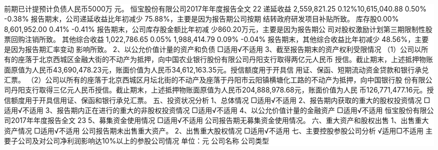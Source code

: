 前期已计提预计负债人民币5000万
元。
恒宝股份有限公司2017年年度报告全文
22
递延收益
2,559,821.25
0.12%10,615,040.88
0.50%
-0.38%
报告期末，公司递延收益比年初减少
75.88%，主要是因为报告期公司按期
结转政府研发项目补贴所致。
库存股0.00%
8,601,952.00
0.41%
-0.41%
报告期末，公司库存股金额比年初减
少860.20万元，主要是因为报告期公
司对股权激励计划第三期限制性股
票回购注销所致。
其他综合收益
1,022,786.65
0.05%
1,988,414.79
0.09%
-0.04%
报告期末，其他综合收益比年初减少
48.56%，主要是因为报告期汇率变动
影响所致。
2、以公允价值计量的资产和负债
□适用√不适用
3、截至报告期末的资产权利受限情况
（1）公司以所有的座落于北京西城区金融大街的不动产为抵押，向中国农业银行股份有限公司丹阳支行取得两亿元人民币
授信。截止期末，上述抵押物账面原值为人民币43,690,478.23元，账面价值为人民币34,612,163.35元。授信额度用于开具信
用证、保函、短期流动资金贷款和银行承兑汇票。
（2）公司以所有的座落于北京西城区月坛北街的不动产及座落于丹阳市云阳镇横塘化工路的不动产为抵押，向中国银行股
份有限公司丹阳支行取得三亿元人民币授信。截止期末，上述抵押物账面原值为人民币204,888,978.68元，账面价值为人民
币126,771,477.16元。授信额度用于开具信用证、保函和银行承兑汇票。
五、投资状况分析
1、总体情况
□适用√不适用
2、报告期内获取的重大的股权投资情况
□适用√不适用
3、报告期内正在进行的重大的非股权投资情况
□适用√不适用
4、以公允价值计量的金融资产
□适用√不适用
恒宝股份有限公司2017年年度报告全文
23
5、募集资金使用情况
□适用√不适用
公司报告期无募集资金使用情况。
六、重大资产和股权出售
1、出售重大资产情况
□适用√不适用
公司报告期未出售重大资产。
2、出售重大股权情况
□适用√不适用
七、主要控股参股公司分析
√适用□不适用
主要子公司及对公司净利润影响达10%以上的参股公司情况
单位：元
公司名称
公司类型